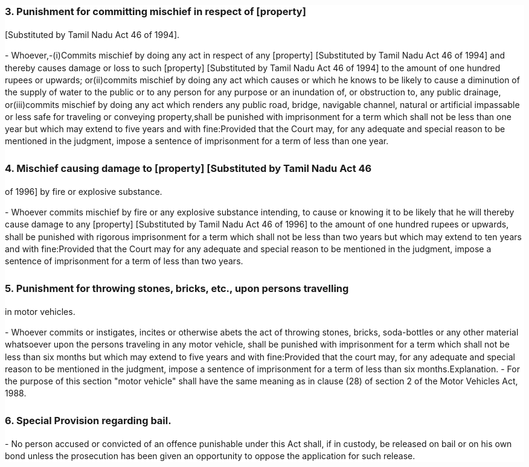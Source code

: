 ### 3. Punishment for committing mischief in respect of [property]
[Substituted by Tamil Nadu Act 46 of 1994].

\- Whoever,-(i)Commits mischief by doing any act in respect of any [property]
[Substituted by Tamil Nadu Act 46 of 1994] and thereby causes damage or loss
to such [property] [Substituted by Tamil Nadu Act 46 of 1994] to the amount of
one hundred rupees or upwards; or(ii)commits mischief by doing any act which
causes or which he knows to be likely to cause a diminution of the supply of
water to the public or to any person for any purpose or an inundation of, or
obstruction to, any public drainage, or(iii)commits mischief by doing any act
which renders any public road, bridge, navigable channel, natural or
artificial impassable or less safe for traveling or conveying property,shall
be punished with imprisonment for a term which shall not be less than one year
but which may extend to five years and with fine:Provided that the Court may,
for any adequate and special reason to be mentioned in the judgment, impose a
sentence of imprisonment for a term of less than one year.

### 4. Mischief causing damage to [property] [Substituted by Tamil Nadu Act 46
of 1996] by fire or explosive substance.

\- Whoever commits mischief by fire or any explosive substance intending, to
cause or knowing it to be likely that he will thereby cause damage to any
[property] [Substituted by Tamil Nadu Act 46 of 1996] to the amount of one
hundred rupees or upwards, shall be punished with rigorous imprisonment for a
term which shall not be less than two years but which may extend to ten years
and with fine:Provided that the Court may for any adequate and special reason
to be mentioned in the judgment, impose a sentence of imprisonment for a term
of less than two years.

### 5. Punishment for throwing stones, bricks, etc., upon persons travelling
in motor vehicles.

\- Whoever commits or instigates, incites or otherwise abets the act of
throwing stones, bricks, soda-bottles or any other material whatsoever upon
the persons traveling in any motor vehicle, shall be punished with
imprisonment for a term which shall not be less than six months but which may
extend to five years and with fine:Provided that the court may, for any
adequate and special reason to be mentioned in the judgment, impose a sentence
of imprisonment for a term of less than six months.Explanation. - For the
purpose of this section "motor vehicle" shall have the same meaning as in
clause (28) of section 2 of the Motor Vehicles Act, 1988.

### 6. Special Provision regarding bail.

\- No person accused or convicted of an offence punishable under this Act
shall, if in custody, be released on bail or on his own bond unless the
prosecution has been given an opportunity to oppose the application for such
release.
